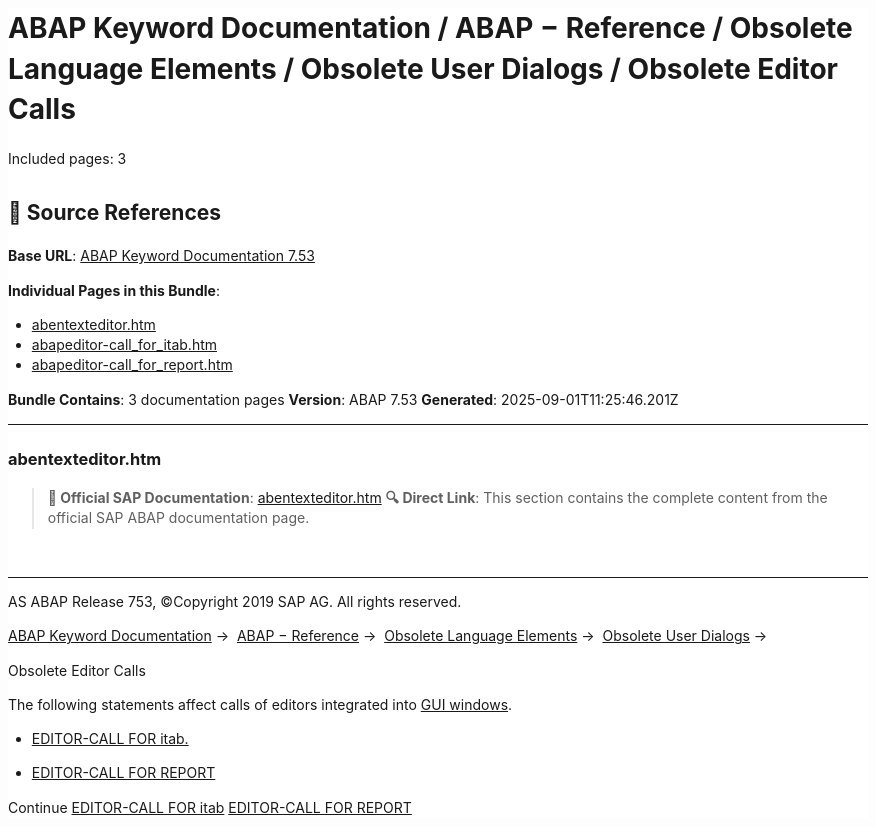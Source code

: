 # ABAP Keyword Documentation / ABAP − Reference / Obsolete Language Elements / Obsolete User Dialogs / Obsolete Editor Calls

Included pages: 3



## 🔗 Source References

**Base URL**: [ABAP Keyword Documentation 7.53](https://help.sap.com/doc/abapdocu_753_index_htm/7.53/en-US/index.htm)

**Individual Pages in this Bundle**:
- [abentexteditor.htm](https://help.sap.com/doc/abapdocu_753_index_htm/7.53/en-US/abentexteditor.htm)
- [abapeditor-call_for_itab.htm](https://help.sap.com/doc/abapdocu_753_index_htm/7.53/en-US/abapeditor-call_for_itab.htm)
- [abapeditor-call_for_report.htm](https://help.sap.com/doc/abapdocu_753_index_htm/7.53/en-US/abapeditor-call_for_report.htm)

**Bundle Contains**: 3 documentation pages
**Version**: ABAP 7.53
**Generated**: 2025-09-01T11:25:46.201Z

---

### abentexteditor.htm

> **📖 Official SAP Documentation**: [abentexteditor.htm](https://help.sap.com/doc/abapdocu_753_index_htm/7.53/en-US/abentexteditor.htm)
> **🔍 Direct Link**: This section contains the complete content from the official SAP ABAP documentation page.


  

* * *

AS ABAP Release 753, ©Copyright 2019 SAP AG. All rights reserved.

[ABAP Keyword Documentation](javascript:call_link\('abenabap.htm'\)) →  [ABAP − Reference](javascript:call_link\('abenabap_reference.htm'\)) →  [Obsolete Language Elements](javascript:call_link\('abenabap_obsolete.htm'\)) →  [Obsolete User Dialogs](javascript:call_link\('abengui_obsolete.htm'\)) → 

Obsolete Editor Calls

The following statements affect calls of editors integrated into [GUI windows](javascript:call_link\('abengui_window_glosry.htm'\) "Glossary Entry").

-   [EDITOR-CALL FOR itab.](javascript:call_link\('abapeditor-call_for_itab.htm'\))

-   [EDITOR-CALL FOR REPORT](javascript:call_link\('abapeditor-call_for_report.htm'\))

Continue
[EDITOR-CALL FOR itab](javascript:call_link\('abapeditor-call_for_itab.htm'\))
[EDITOR-CALL FOR REPORT](javascript:call_link\('abapeditor-call_for_report.htm'\))
